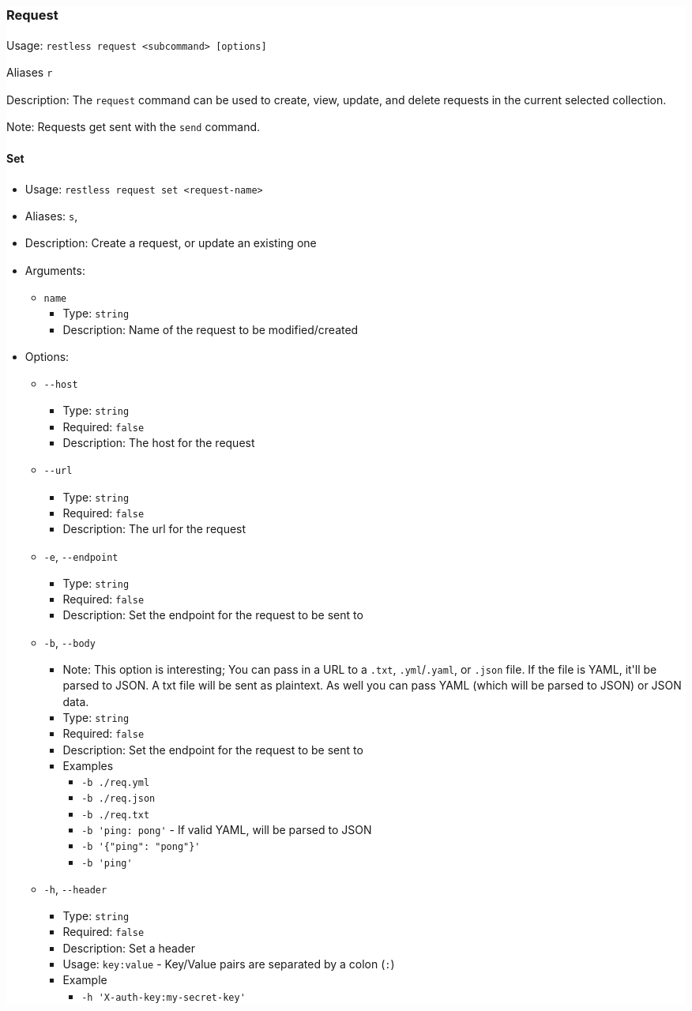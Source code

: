 
### Request

Usage: `restless request <subcommand> [options]`

Aliases `r`

Description: The `request` command can be used to create, view, update, and
delete requests in the current selected collection.

Note: Requests get sent with the `send` command.

#### Set

- Usage: `restless request set <request-name>`
- Aliases: `s`,
- Description: Create a request, or update an existing one

- Arguments:
  - `name`
    - Type: `string`
    - Description: Name of the request to be modified/created

- Options:
  - `--host`
    - Type: `string`
    - Required: `false`
    - Description: The host for the request

  - `--url`
    - Type: `string`
    - Required: `false`
    - Description: The url for the request

  - `-e`, `--endpoint`
    - Type: `string`
    - Required: `false`
    - Description: Set the endpoint for the request to be sent to

  - `-b`, `--body`
    - Note: This option is interesting; You can pass in a URL to a `.txt`,
      `.yml`/`.yaml`, or `.json` file. If the file is YAML, it'll be parsed to
      JSON. A txt file will be sent as plaintext. As well you can pass YAML
      (which will be parsed to JSON) or JSON data.
    - Type: `string`
    - Required: `false`
    - Description: Set the endpoint for the request to be sent to
    - Examples
      - `-b ./req.yml`
      - `-b ./req.json`
      - `-b ./req.txt`
      - `-b 'ping: pong'` - If valid YAML, will be parsed to JSON
      - `-b '{"ping": "pong"}'`
      - `-b 'ping'`

  - `-h`, `--header`
    - Type: `string`
    - Required: `false`
    - Description: Set a header
    - Usage: `key:value` - Key/Value pairs are separated by a colon (`:`)
    - Example
      - `-h 'X-auth-key:my-secret-key'`
